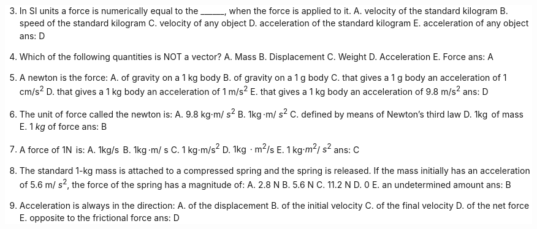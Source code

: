 3.  In SI units a force is numerically equal to the ______, when the force is applied to it.
A.  velocity of the standard kilogram
B.  speed of the standard kilogram
C.  velocity of any object
D.  acceleration of the standard kilogram
E.  acceleration of any object
ans: D

4.  Which of the following quantities is NOT a vector?
A.  Mass
B.  Displacement
C.  Weight
D.  Acceleration
E.  Force
ans: A

5.  A newton is the force:
A.  of gravity on a 1 kg body
B.  of gravity on a 1 g body
C.  that gives a 1 g body an acceleration of 1 cm/s$^2$
D.  that gives a 1 kg body an acceleration of 1 m/s$^2$
E.  that gives a 1 kg body an acceleration of 9.8 m/s$^2$
ans: D

6.  The unit of force called the newton is:
A.  9.8 kg$\cdot$m/ $s^{2}$
B.  $1\operatorname{kg} \cdot$m/ $s^2$
C.  defined by means of Newton’s third law
D.  $1\operatorname{kg}$ of mass
E.  1 $kg$ of force
ans: B

7.  A force of $1\operatorname{N}$ is:
A.  $1\operatorname{kg/s}$
B.  $1\operatorname{kg} \cdot$m/ s
C.  1 kg$\cdot$m/s$^2$
D.  $1\operatorname{kg}\cdot\mathrm{m}^{2}/$s
E.  1 kg$\cdot m^{2}$/ $s^{2}$
ans: C

8.  The standard 1-kg mass is attached to a compressed spring and the spring is released. If the mass initially has an acceleration of 5.6 m/ $s^{2}$, the force of the spring has a magnitude of:
A.  2.8 N
B.  5.6 N
C.  11.2 N
D.  0
E.  an undetermined amount
ans: B

9.  Acceleration is always in the direction:
A.  of the displacement
B.  of the initial velocity
C.  of the final velocity
D.  of the net force
E.  opposite to the frictional force
ans: D
